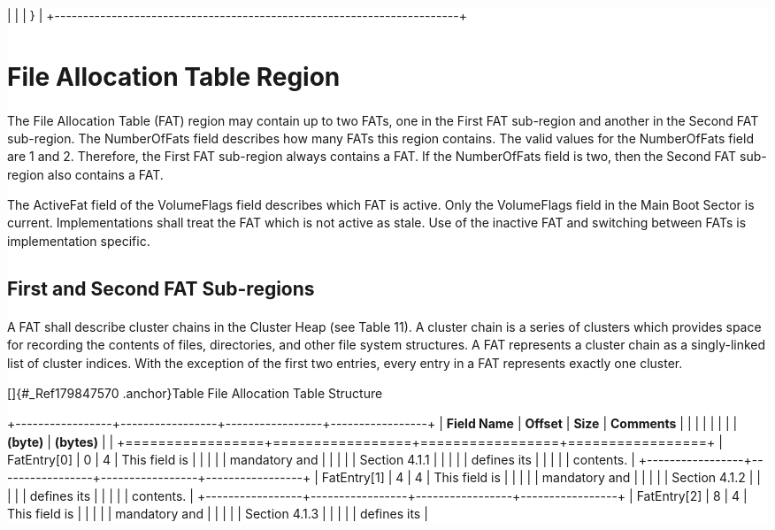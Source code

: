 |                                                                       |
| }                                                                     |
+-----------------------------------------------------------------------+

 File Allocation Table Region
============================

The File Allocation Table (FAT) region may contain up to two FATs, one
in the First FAT sub-region and another in the Second FAT sub-region.
The NumberOfFats field describes how many FATs this region contains. The
valid values for the NumberOfFats field are 1 and 2. Therefore, the
First FAT sub-region always contains a FAT. If the NumberOfFats field is
two, then the Second FAT sub-region also contains a FAT.

The ActiveFat field of the VolumeFlags field describes which FAT is
active. Only the VolumeFlags field in the Main Boot Sector is current.
Implementations shall treat the FAT which is not active as stale. Use of
the inactive FAT and switching between FATs is implementation specific.

First and Second FAT Sub-regions
--------------------------------

A FAT shall describe cluster chains in the Cluster Heap (see Table 11).
A cluster chain is a series of clusters which provides space for
recording the contents of files, directories, and other file system
structures. A FAT represents a cluster chain as a singly-linked list of
cluster indices. With the exception of the first two entries, every
entry in a FAT represents exactly one cluster.

[]{#_Ref179847570 .anchor}Table File Allocation Table Structure

+-----------------+-----------------+-----------------+-----------------+
| **Field Name**  | **Offset**      | **Size**        | **Comments**    |
|                 |                 |                 |                 |
|                 | **(byte)**      | **(bytes)**     |                 |
+=================+=================+=================+=================+
| FatEntry\[0\]   | 0               | 4               | This field is   |
|                 |                 |                 | mandatory and   |
|                 |                 |                 | Section 4.1.1   |
|                 |                 |                 | defines its     |
|                 |                 |                 | contents.       |
+-----------------+-----------------+-----------------+-----------------+
| FatEntry\[1\]   | 4               | 4               | This field is   |
|                 |                 |                 | mandatory and   |
|                 |                 |                 | Section 4.1.2   |
|                 |                 |                 | defines its     |
|                 |                 |                 | contents.       |
+-----------------+-----------------+-----------------+-----------------+
| FatEntry\[2\]   | 8               | 4               | This field is   |
|                 |                 |                 | mandatory and   |
|                 |                 |                 | Section 4.1.3   |
|                 |                 |                 | defines its     |